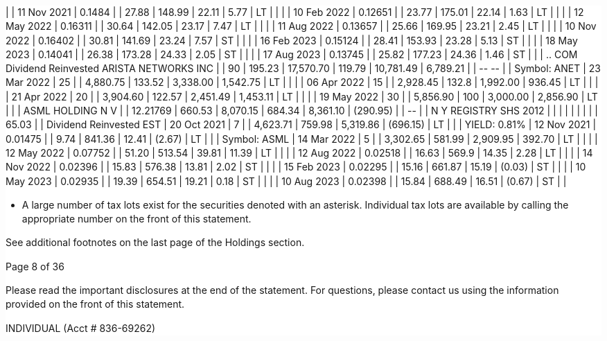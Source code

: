 |                                                | 11 Nov 2021        | 0.1484     |         | 27.88          | 148.99      | 22.11        | 5.77                    | LT |                                      |
|                                                | 10 Feb 2022        | 0.12651    |         | 23.77          | 175.01      | 22.14        | 1.63                    | LT |                                      |
|                                                | 12 May 2022        | 0.16311    |         | 30.64          | 142.05      | 23.17        | 7.47                    | LT |                                      |
|                                                | 11 Aug 2022        | 0.13657    |         | 25.66          | 169.95      | 23.21        | 2.45                    | LT |                                      |
|                                                | 10 Nov 2022        | 0.16402    |         | 30.81          | 141.69      | 23.24        | 7.57                    | ST |                                      |
|                                                | 16 Feb 2023        | 0.15124    |         | 28.41          | 153.93      | 23.28        | 5.13                    | ST |                                      |
|                                                | 18 May 2023        | 0.14041    |         | 26.38          | 173.28      | 24.33        | 2.05                    | ST |                                      |
|                                                | 17 Aug 2023        | 0.13745    |         | 25.82          | 177.23      | 24.36        | 1.46                    | ST |                                      |
| .. COM Dividend Reinvested ARISTA NETWORKS INC |                    | 90         | 195.23  | 17,570.70      | 119.79      | 10,781.49    | 6,789.21                |    | -- --                                |
| Symbol: ANET                                   | 23 Mar 2022        | 25         |         | 4,880.75       | 133.52      | 3,338.00     | 1,542.75                | LT |                                      |
|                                                | 06 Apr 2022        | 15         |         | 2,928.45       | 132.8       | 1,992.00     | 936.45                  | LT |                                      |
|                                                | 21 Apr 2022        | 20         |         | 3,904.60       | 122.57      | 2,451.49     | 1,453.11                | LT |                                      |
|                                                | 19 May 2022        | 30         |         | 5,856.90       | 100         | 3,000.00     | 2,856.90                | LT |                                      |
| ASML HOLDING N V                               |                    | 12.21769   | 660.53  | 8,070.15       | 684.34      | 8,361.10     | (290.95)                |    | --                                   |
| N Y REGISTRY SHS 2012                          |                    |            |         |                |             |              |                         |    | 65.03                                |
| Dividend Reinvested EST                        | 20 Oct 2021        | 7          |         | 4,623.71       | 759.98      | 5,319.86     | (696.15)                | LT |                                      |
| YIELD: 0.81%                                   | 12 Nov 2021        | 0.01475    |         | 9.74           | 841.36      | 12.41        | (2.67)                  | LT |                                      |
| Symbol: ASML                                   | 14 Mar 2022        | 5          |         | 3,302.65       | 581.99      | 2,909.95     | 392.70                  | LT |                                      |
|                                                | 12 May 2022        | 0.07752    |         | 51.20          | 513.54      | 39.81        | 11.39                   | LT |                                      |
|                                                | 12 Aug 2022        | 0.02518    |         | 16.63          | 569.9       | 14.35        | 2.28                    | LT |                                      |
|                                                | 14 Nov 2022        | 0.02396    |         | 15.83          | 576.38      | 13.81        | 2.02                    | ST |                                      |
|                                                | 15 Feb 2023        | 0.02295    |         | 15.16          | 661.87      | 15.19        | (0.03)                  | ST |                                      |
|                                                | 10 May 2023        | 0.02935    |         | 19.39          | 654.51      | 19.21        | 0.18                    | ST |                                      |
|                                                | 10 Aug 2023        | 0.02398    |         | 15.84          | 688.49      | 16.51        | (0.67)                  | ST |                                      |

* A large number of tax lots exist for the securities denoted with an asterisk. Individual tax lots are available by calling the appropriate number on the front of this statement.

See additional footnotes on the last page of the Holdings section.

Page  8 of 36

Please read the important disclosures at the end of the statement. For questions, please contact us using the information provided on the front of this statement.

INDIVIDUAL  (Acct # 836-69262)

